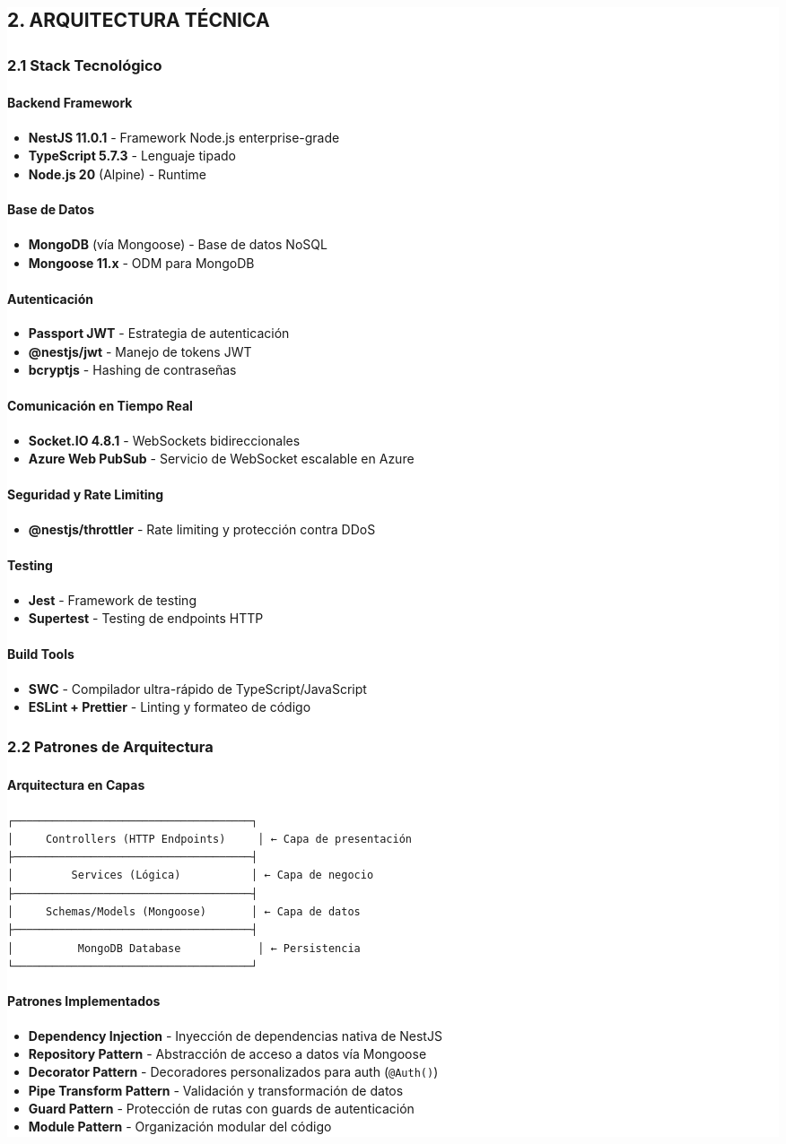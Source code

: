 
## 2. ARQUITECTURA TÉCNICA

### 2.1 Stack Tecnológico

#### Backend Framework
- **NestJS 11.0.1** - Framework Node.js enterprise-grade
- **TypeScript 5.7.3** - Lenguaje tipado
- **Node.js 20** (Alpine) - Runtime

#### Base de Datos
- **MongoDB** (vía Mongoose) - Base de datos NoSQL
- **Mongoose 11.x** - ODM para MongoDB

#### Autenticación
- **Passport JWT** - Estrategia de autenticación
- **@nestjs/jwt** - Manejo de tokens JWT
- **bcryptjs** - Hashing de contraseñas

#### Comunicación en Tiempo Real
- **Socket.IO 4.8.1** - WebSockets bidireccionales
- **Azure Web PubSub** - Servicio de WebSocket escalable en Azure

#### Seguridad y Rate Limiting
- **@nestjs/throttler** - Rate limiting y protección contra DDoS

#### Testing
- **Jest** - Framework de testing
- **Supertest** - Testing de endpoints HTTP

#### Build Tools
- **SWC** - Compilador ultra-rápido de TypeScript/JavaScript
- **ESLint + Prettier** - Linting y formateo de código

### 2.2 Patrones de Arquitectura

#### Arquitectura en Capas
```
┌─────────────────────────────────────┐
│     Controllers (HTTP Endpoints)     │ ← Capa de presentación
├─────────────────────────────────────┤
│         Services (Lógica)           │ ← Capa de negocio
├─────────────────────────────────────┤
│     Schemas/Models (Mongoose)       │ ← Capa de datos
├─────────────────────────────────────┤
│          MongoDB Database            │ ← Persistencia
└─────────────────────────────────────┘
```

#### Patrones Implementados
- **Dependency Injection** - Inyección de dependencias nativa de NestJS
- **Repository Pattern** - Abstracción de acceso a datos vía Mongoose
- **Decorator Pattern** - Decoradores personalizados para auth (`@Auth()`)
- **Pipe Transform Pattern** - Validación y transformación de datos
- **Guard Pattern** - Protección de rutas con guards de autenticación
- **Module Pattern** - Organización modular del código

